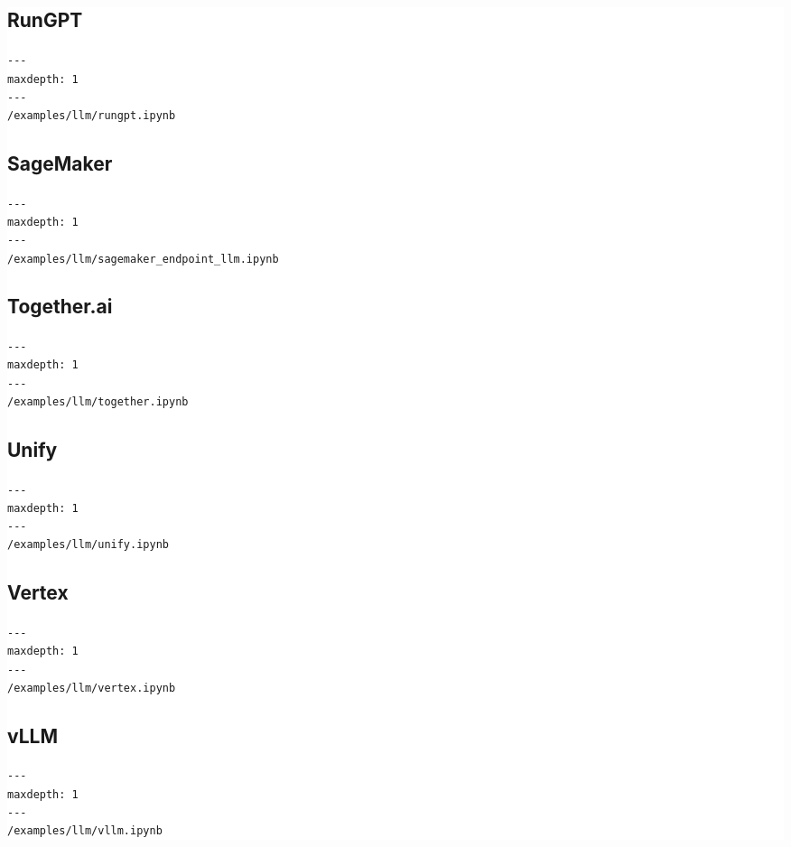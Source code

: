 ## RunGPT

```{toctree}
---
maxdepth: 1
---
/examples/llm/rungpt.ipynb
```

## SageMaker

```{toctree}
---
maxdepth: 1
---
/examples/llm/sagemaker_endpoint_llm.ipynb
```

## Together.ai

```{toctree}
---
maxdepth: 1
---
/examples/llm/together.ipynb
```

## Unify

```{toctree}
---
maxdepth: 1
---
/examples/llm/unify.ipynb
```

## Vertex

```{toctree}
---
maxdepth: 1
---
/examples/llm/vertex.ipynb
```

## vLLM

```{toctree}
---
maxdepth: 1
---
/examples/llm/vllm.ipynb
```
